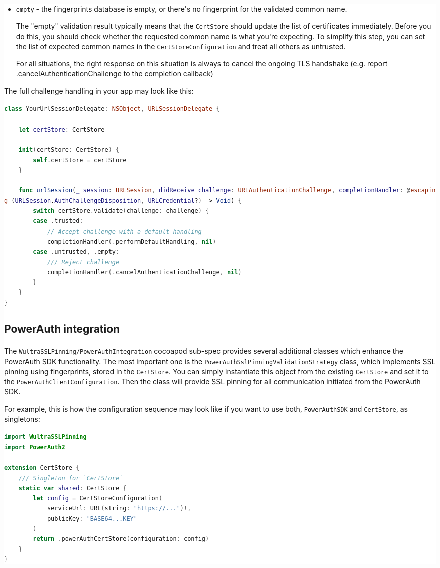 - `empty` - the fingerprints database is empty, or there's no fingerprint for the validated common name.

  The "empty" validation result typically means that the `CertStore` should update
  the list of certificates immediately. Before you do this, you should check whether
  the requested common name is what you're expecting. To simplify this step, you can set 
  the list of expected common names in the `CertStoreConfiguration` and treat all others as untrusted.
    
  For all situations, the right response on this situation is always to cancel the ongoing
  TLS handshake (e.g. report [.cancelAuthenticationChallenge](https://developer.apple.com/documentation/foundation/urlsession/authchallengedisposition)
  to the completion callback)


The full challenge handling in your app may look like this:

```swift
class YourUrlSessionDelegate: NSObject, URLSessionDelegate {
    
    let certStore: CertStore
    
    init(certStore: CertStore) {
        self.certStore = certStore
    }
    
    func urlSession(_ session: URLSession, didReceive challenge: URLAuthenticationChallenge, completionHandler: @escaping (URLSession.AuthChallengeDisposition, URLCredential?) -> Void) {
        switch certStore.validate(challenge: challenge) {
        case .trusted:
            // Accept challenge with a default handling
            completionHandler(.performDefaultHandling, nil)
        case .untrusted, .empty:
            /// Reject challenge
            completionHandler(.cancelAuthenticationChallenge, nil)
        }
    }
}
```

## PowerAuth integration

The `WultraSSLPinning/PowerAuthIntegration` cocoapod sub-spec provides several additional classes which enhance the PowerAuth SDK functionality. The most important one is the `PowerAuthSslPinningValidationStrategy` class, which implements SSL pinning using fingerprints, stored in the `CertStore`. You can simply instantiate this object from the existing `CertStore` and set it to the `PowerAuthClientConfiguration`. Then the class will provide SSL pinning for all communication initiated from the PowerAuth SDK.

For example, this is how the configuration sequence may look like if you want to use both, `PowerAuthSDK` and `CertStore`, as singletons:

```swift
import WultraSSLPinning
import PowerAuth2

extension CertStore {
    /// Singleton for `CertStore`
    static var shared: CertStore {
        let config = CertStoreConfiguration(
            serviceUrl: URL(string: "https://...")!,
            publicKey: "BASE64...KEY"
        )
        return .powerAuthCertStore(configuration: config)
    }
}

```